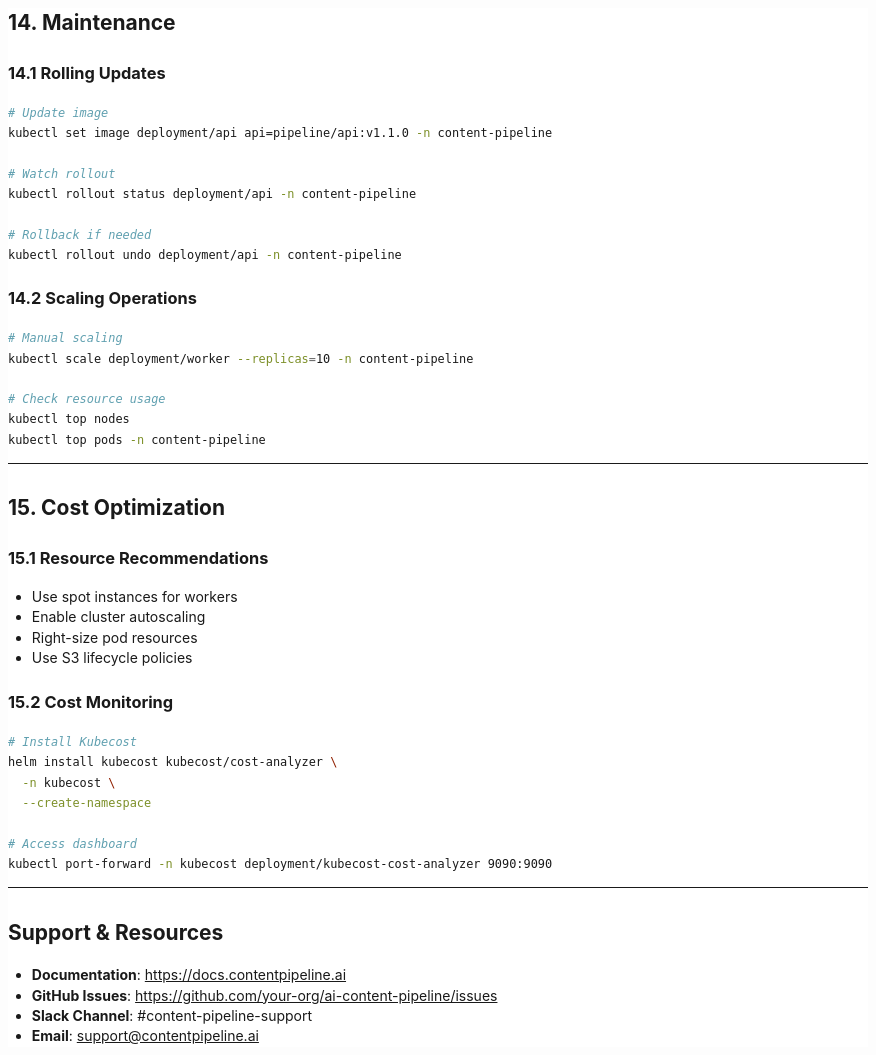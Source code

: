 
## 14. Maintenance

### 14.1 Rolling Updates
```bash
# Update image
kubectl set image deployment/api api=pipeline/api:v1.1.0 -n content-pipeline

# Watch rollout
kubectl rollout status deployment/api -n content-pipeline

# Rollback if needed
kubectl rollout undo deployment/api -n content-pipeline
```

### 14.2 Scaling Operations
```bash
# Manual scaling
kubectl scale deployment/worker --replicas=10 -n content-pipeline

# Check resource usage
kubectl top nodes
kubectl top pods -n content-pipeline
```

---

## 15. Cost Optimization

### 15.1 Resource Recommendations
- Use spot instances for workers
- Enable cluster autoscaling
- Right-size pod resources
- Use S3 lifecycle policies

### 15.2 Cost Monitoring
```bash
# Install Kubecost
helm install kubecost kubecost/cost-analyzer \
  -n kubecost \
  --create-namespace

# Access dashboard
kubectl port-forward -n kubecost deployment/kubecost-cost-analyzer 9090:9090
```

---

## Support & Resources

- **Documentation**: https://docs.contentpipeline.ai
- **GitHub Issues**: https://github.com/your-org/ai-content-pipeline/issues
- **Slack Channel**: #content-pipeline-support
- **Email**: support@contentpipeline.ai
